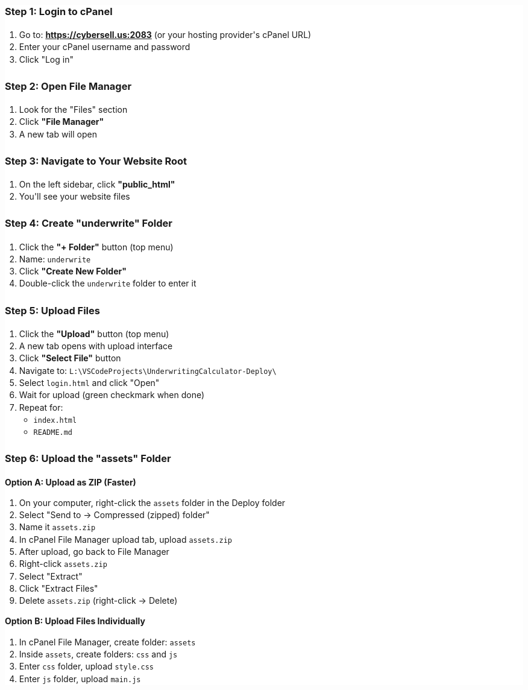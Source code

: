 ### Step 1: Login to cPanel

1. Go to: **https://cybersell.us:2083** (or your hosting provider's cPanel URL)
2. Enter your cPanel username and password
3. Click "Log in"

### Step 2: Open File Manager

1. Look for the "Files" section
2. Click **"File Manager"**
3. A new tab will open

### Step 3: Navigate to Your Website Root

1. On the left sidebar, click **"public_html"**
2. You'll see your website files

### Step 4: Create "underwrite" Folder

1. Click the **"+ Folder"** button (top menu)
2. Name: `underwrite`
3. Click **"Create New Folder"**
4. Double-click the `underwrite` folder to enter it

### Step 5: Upload Files

1. Click the **"Upload"** button (top menu)
2. A new tab opens with upload interface
3. Click **"Select File"** button
4. Navigate to: `L:\VSCodeProjects\UnderwritingCalculator-Deploy\`
5. Select `login.html` and click "Open"
6. Wait for upload (green checkmark when done)
7. Repeat for:
   - `index.html`
   - `README.md`

### Step 6: Upload the "assets" Folder

**Option A: Upload as ZIP (Faster)**
1. On your computer, right-click the `assets` folder in the Deploy folder
2. Select "Send to → Compressed (zipped) folder"
3. Name it `assets.zip`
4. In cPanel File Manager upload tab, upload `assets.zip`
5. After upload, go back to File Manager
6. Right-click `assets.zip`
7. Select "Extract"
8. Click "Extract Files"
9. Delete `assets.zip` (right-click → Delete)

**Option B: Upload Files Individually**
1. In cPanel File Manager, create folder: `assets`
2. Inside `assets`, create folders: `css` and `js`
3. Enter `css` folder, upload `style.css`
4. Enter `js` folder, upload `main.js`
